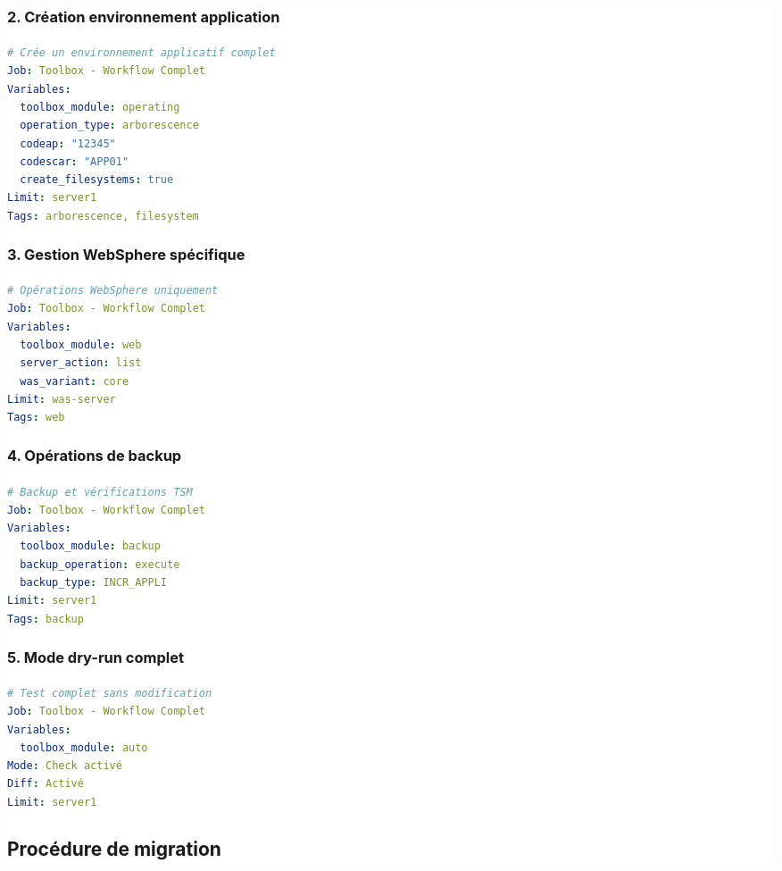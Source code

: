 ### 2. Création environnement application
```yaml
# Crée un environnement applicatif complet
Job: Toolbox - Workflow Complet
Variables:
  toolbox_module: operating
  operation_type: arborescence
  codeap: "12345"
  codescar: "APP01"
  create_filesystems: true
Limit: server1
Tags: arborescence, filesystem
```

### 3. Gestion WebSphere spécifique
```yaml
# Opérations WebSphere uniquement
Job: Toolbox - Workflow Complet
Variables:
  toolbox_module: web
  server_action: list
  was_variant: core
Limit: was-server
Tags: web
```

### 4. Opérations de backup
```yaml
# Backup et vérifications TSM
Job: Toolbox - Workflow Complet
Variables:
  toolbox_module: backup
  backup_operation: execute
  backup_type: INCR_APPLI
Limit: server1
Tags: backup
```

### 5. Mode dry-run complet
```yaml
# Test complet sans modification
Job: Toolbox - Workflow Complet
Variables:
  toolbox_module: auto
Mode: Check activé
Diff: Activé
Limit: server1
```

## Procédure de migration
